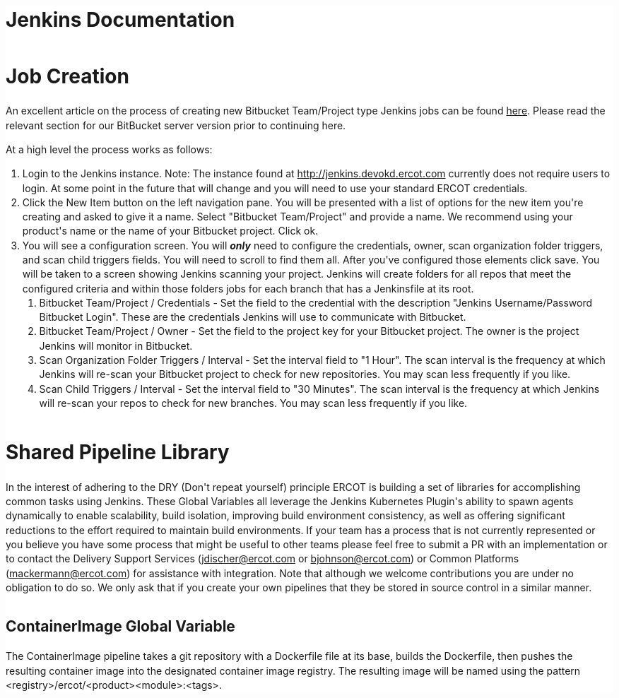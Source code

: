 Jenkins Documentation
=====================================

Job Creation 
=====================================
An excellent article on the process of creating new Bitbucket Team/Project type Jenkins jobs can be found [here](https://support.cloudbees.com/hc/en-us/articles/115000053051-How-to-Trigger-Multibranch-Jobs-from-Bitbucket-Server-). Please read the relevant section for our BitBucket server version prior to continuing here.

At a high level the process works as follows:

1) Login to the Jenkins instance. Note: The instance found at http://jenkins.devokd.ercot.com currently does not require users to login. At some point in the future that will change and you will need to use your standard ERCOT credentials.
2) Click the New Item button on the left navigation pane. You will be presented with a list of options for the new item you're creating and asked to give it a name. Select "Bitbucket Team/Project" and provide a name. We recommend using your product's name or the name of your Bitbucket project. Click ok.
3) You will see a configuration screen. You will ***only*** need to configure the credentials, owner, scan organization folder triggers, and scan child triggers fields. You will need to scroll to find them all. After you've configured those elements click save. You will be taken to a screen showing Jenkins scanning your project. Jenkins will create folders for all repos that meet the configured criteria and within those folders jobs for each branch that has a Jenkinsfile at its root.
	1) Bitbucket Team/Project / Credentials - Set the field to the credential with the description "Jenkins Username/Password Bitbucket Login". These are the credentials Jenkins will use to communicate with Bitbucket.
    2) Bitbucket Team/Project / Owner - Set the field to the project key for your Bitbucket project. The owner is the project Jenkins will monitor in Bitbucket.
    3) Scan Organization Folder Triggers / Interval - Set the interval field to "1 Hour". The scan interval is the frequency at which Jenkins will re-scan your Bitbucket project to check for new repositories. You may scan less frequently if you like.
    4) Scan Child Triggers / Interval - Set the interval field to "30 Minutes". The scan interval is the frequency at which Jenkins will re-scan your repos to check for new branches. You may scan less frequently if you like.

Shared Pipeline Library
=====================================

In the interest of adhering to the DRY (Don't repeat yourself) principle ERCOT is building a set of  libraries for accomplishing common tasks using Jenkins.  These Global Variables all leverage the Jenkins Kubernetes Plugin's ability to spawn agents dynamically to enable  scalability, build isolation, improving build environment consistency, as well as offering significant reductions to the effort required to maintain build environments. If your team has a process that is not currently represented or you believe you have some process that might be useful to other teams please feel free to submit a PR with an implementation or to contact the Delivery Support Services (jdischer@ercot.com or bjohnson@ercot.com) or Common Platforms (mackermann@ercot.com) for assistance with integration. Note that although we welcome contributions you are under no obligation to do so. We only ask that if you create your own pipelines that they be stored in source control in a similar manner. 

ContainerImage Global Variable
-----------------------
The ContainerImage pipeline takes a git repository with a Dockerfile file at its base, builds the Dockerfile, then pushes the resulting container image into the designated container image registry. The resulting image will be named using the pattern \<registry\>/ercot/\<product\>\<module\>:\<tags\>.

